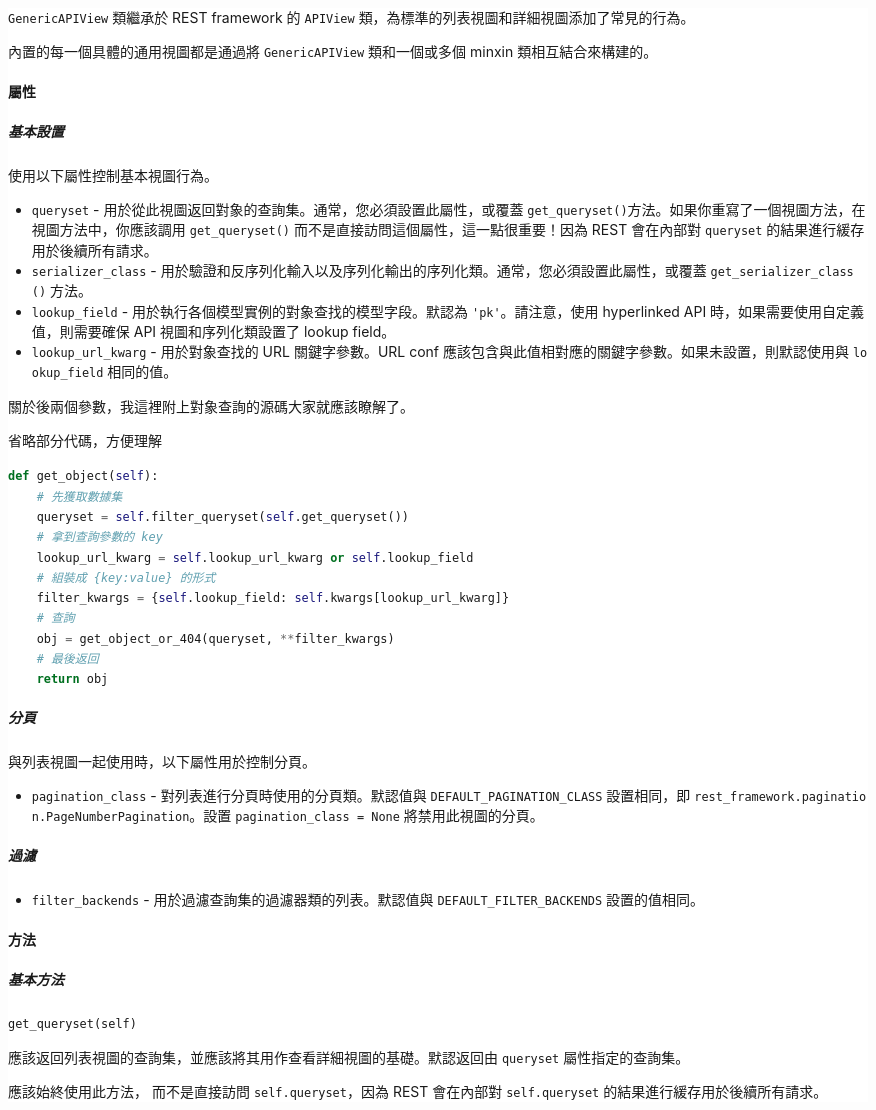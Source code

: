 `GenericAPIView` 類繼承於 REST framework 的 `APIView` 類，為標準的列表視圖和詳細視圖添加了常見的行為。

內置的每一個具體的通用視圖都是通過將 `GenericAPIView` 類和一個或多個 minxin 類相互結合來構建的。

#### 屬性

##### 基本設置

使用以下屬性控制基本視圖行為。

* `queryset` - 用於從此視圖返回對象的查詢集。通常，您必須設置此屬性，或覆蓋 `get_queryset()`方法。如果你重寫了一個視圖方法，在視圖方法中，你應該調用 `get_queryset()` 而不是直接訪問這個屬性，這一點很重要！因為 REST 會在內部對 `queryset` 的結果進行緩存用於後續所有請求。
* `serializer_class` - 用於驗證和反序列化輸入以及序列化輸出的序列化類。通常，您必須設置此屬性，或覆蓋 `get_serializer_class()` 方法。
* `lookup_field` - 用於執行各個模型實例的對象查找的模型字段。默認為 `'pk'`。請注意，使用 hyperlinked  API 時，如果需要使用自定義值，則需要確保 API 視圖和序列化類設置了  lookup field。
* `lookup_url_kwarg` - 用於對象查找的 URL 關鍵字參數。URL conf 應該包含與此值相對應的關鍵字參數。如果未設置，則默認使用與 `lookup_field` 相同的值。

關於後兩個參數，我這裡附上對象查詢的源碼大家就應該瞭解了。

省略部分代碼，方便理解

``` python
def get_object(self):
	# 先獲取數據集
    queryset = self.filter_queryset(self.get_queryset())
	# 拿到查詢參數的 key
    lookup_url_kwarg = self.lookup_url_kwarg or self.lookup_field
	# 組裝成 {key:value} 的形式
    filter_kwargs = {self.lookup_field: self.kwargs[lookup_url_kwarg]}
    # 查詢
    obj = get_object_or_404(queryset, **filter_kwargs)
	# 最後返回
    return obj
```

##### 分頁

與列表視圖一起使用時，以下屬性用於控制分頁。

 * `pagination_class` - 對列表進行分頁時使用的分頁類。默認值與 `DEFAULT_PAGINATION_CLASS` 設置相同，即 `rest_framework.pagination.PageNumberPagination`。設置 `pagination_class = None` 將禁用此視圖的分頁。

##### 過濾

 * `filter_backends` - 用於過濾查詢集的過濾器類的列表。默認值與 `DEFAULT_FILTER_BACKENDS` 設置的值相同。


#### 方法

##### 基本方法


`get_queryset(self)`

應該返回列表視圖的查詢集，並應該將其用作查看詳細視圖的基礎。默認返回由 `queryset` 屬性指定的查詢集。

應該始終使用此方法， 而不是直接訪問 `self.queryset`，因為 REST 會在內部對 `self.queryset` 的結果進行緩存用於後續所有請求。
